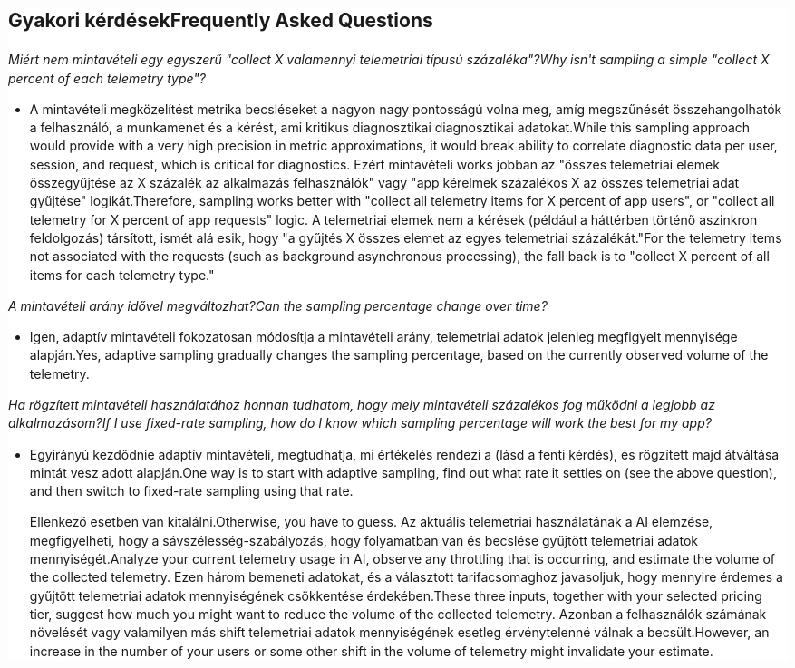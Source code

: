 ## <a name="frequently-asked-questions"></a><span data-ttu-id="90d20-266">Gyakori kérdések</span><span class="sxs-lookup"><span data-stu-id="90d20-266">Frequently Asked Questions</span></span>
<span data-ttu-id="90d20-267">*Miért nem mintavételi egy egyszerű "collect X valamennyi telemetriai típusú százaléka"?*</span><span class="sxs-lookup"><span data-stu-id="90d20-267">*Why isn't sampling a simple "collect X percent of each telemetry type"?*</span></span>

* <span data-ttu-id="90d20-268">A mintavételi megközelítést metrika becsléseket a nagyon nagy pontosságú volna meg, amíg megszűnését összehangolhatók a felhasználó, a munkamenet és a kérést, ami kritikus diagnosztikai diagnosztikai adatokat.</span><span class="sxs-lookup"><span data-stu-id="90d20-268">While this sampling approach would provide with a very high precision in metric approximations, it would break ability to correlate diagnostic data per user, session, and request, which is critical for diagnostics.</span></span> <span data-ttu-id="90d20-269">Ezért mintavételi works jobban az "összes telemetriai elemek összegyűjtése az X százalék az alkalmazás felhasználók" vagy "app kérelmek százalékos X az összes telemetriai adat gyűjtése" logikát.</span><span class="sxs-lookup"><span data-stu-id="90d20-269">Therefore, sampling works better with "collect all telemetry items for X percent of app users", or "collect all telemetry for X percent of app requests" logic.</span></span> <span data-ttu-id="90d20-270">A telemetriai elemek nem a kérések (például a háttérben történő aszinkron feldolgozás) társított, ismét alá esik, hogy "a gyűjtés X összes elemet az egyes telemetriai százalékát."</span><span class="sxs-lookup"><span data-stu-id="90d20-270">For the telemetry items not associated with the requests (such as background asynchronous processing), the fall back is to "collect X percent of all items for each telemetry type."</span></span> 

<span data-ttu-id="90d20-271">*A mintavételi arány idővel megváltozhat?*</span><span class="sxs-lookup"><span data-stu-id="90d20-271">*Can the sampling percentage change over time?*</span></span>

* <span data-ttu-id="90d20-272">Igen, adaptív mintavételi fokozatosan módosítja a mintavételi arány, telemetriai adatok jelenleg megfigyelt mennyisége alapján.</span><span class="sxs-lookup"><span data-stu-id="90d20-272">Yes, adaptive sampling gradually changes the sampling percentage, based on the currently observed volume of the telemetry.</span></span>

<span data-ttu-id="90d20-273">*Ha rögzített mintavételi használatához honnan tudhatom, hogy mely mintavételi százalékos fog működni a legjobb az alkalmazásom?*</span><span class="sxs-lookup"><span data-stu-id="90d20-273">*If I use fixed-rate sampling, how do I know which sampling percentage will work the best for my app?*</span></span>

* <span data-ttu-id="90d20-274">Egyirányú kezdődnie adaptív mintavételi, megtudhatja, mi értékelés rendezi a (lásd a fenti kérdés), és rögzített majd átváltása mintát vesz adott alapján.</span><span class="sxs-lookup"><span data-stu-id="90d20-274">One way is to start with adaptive sampling, find out what rate it settles on (see the above question), and then switch to fixed-rate sampling using that rate.</span></span> 
  
    <span data-ttu-id="90d20-275">Ellenkező esetben van kitalálni.</span><span class="sxs-lookup"><span data-stu-id="90d20-275">Otherwise, you have to guess.</span></span> <span data-ttu-id="90d20-276">Az aktuális telemetriai használatának a AI elemzése, megfigyelheti, hogy a sávszélesség-szabályozás, hogy folyamatban van és becslése gyűjtött telemetriai adatok mennyiségét.</span><span class="sxs-lookup"><span data-stu-id="90d20-276">Analyze your current telemetry usage in AI, observe any throttling that is occurring, and estimate the volume of the collected telemetry.</span></span> <span data-ttu-id="90d20-277">Ezen három bemeneti adatokat, és a választott tarifacsomaghoz javasoljuk, hogy mennyire érdemes a gyűjtött telemetriai adatok mennyiségének csökkentése érdekében.</span><span class="sxs-lookup"><span data-stu-id="90d20-277">These three inputs, together with your selected pricing tier, suggest how much you might want to reduce the volume of the collected telemetry.</span></span> <span data-ttu-id="90d20-278">Azonban a felhasználók számának növelését vagy valamilyen más shift telemetriai adatok mennyiségének esetleg érvénytelenné válnak a becsült.</span><span class="sxs-lookup"><span data-stu-id="90d20-278">However, an increase in the number of your users or some other shift in the volume of telemetry might invalidate your estimate.</span></span>

